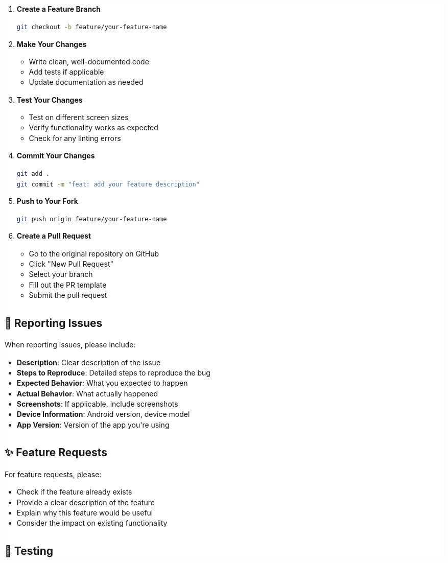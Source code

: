 1. **Create a Feature Branch**
   ```bash
   git checkout -b feature/your-feature-name
   ```

2. **Make Your Changes**
   - Write clean, well-documented code
   - Add tests if applicable
   - Update documentation as needed

3. **Test Your Changes**
   - Test on different screen sizes
   - Verify functionality works as expected
   - Check for any linting errors

4. **Commit Your Changes**
   ```bash
   git add .
   git commit -m "feat: add your feature description"
   ```

5. **Push to Your Fork**
   ```bash
   git push origin feature/your-feature-name
   ```

6. **Create a Pull Request**
   - Go to the original repository on GitHub
   - Click "New Pull Request"
   - Select your branch
   - Fill out the PR template
   - Submit the pull request

## 🐛 Reporting Issues

When reporting issues, please include:

- **Description**: Clear description of the issue
- **Steps to Reproduce**: Detailed steps to reproduce the bug
- **Expected Behavior**: What you expected to happen
- **Actual Behavior**: What actually happened
- **Screenshots**: If applicable, include screenshots
- **Device Information**: Android version, device model
- **App Version**: Version of the app you're using

## ✨ Feature Requests

For feature requests, please:

- Check if the feature already exists
- Provide a clear description of the feature
- Explain why this feature would be useful
- Consider the impact on existing functionality

## 🧪 Testing
